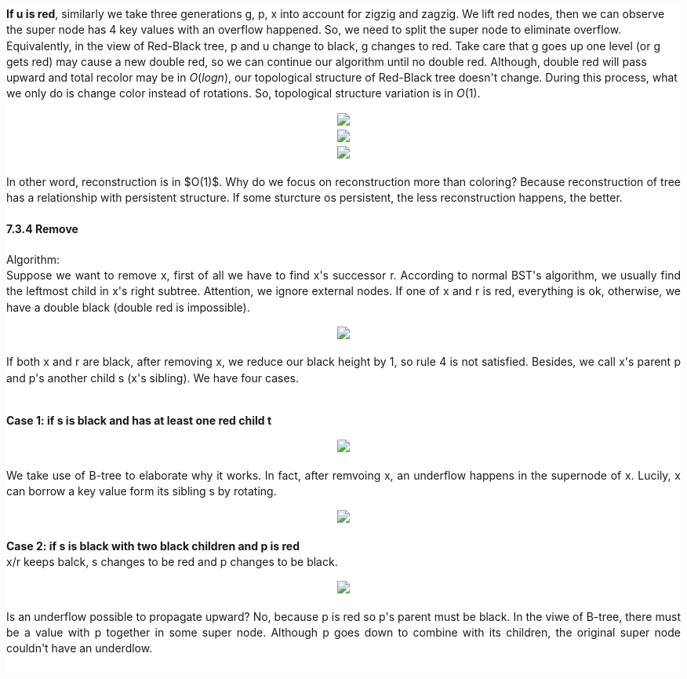 <b>If u is red</b>, similarly we take three generations g, p, x into account for zigzig and zagzig. We lift red nodes, then we can observe the super node has 4 key values with an overflow happened. So, we need to split the super node to eliminate overflow. Equivalently, in the view of Red-Black tree, p and u change to black, g changes to red. Take care that g goes up one level (or g gets red) may cause a new double red, so we can continue our algorithm until no double red. Although, double red will pass upward and total recolor may be in $O(logn)$, our topological structure of Red-Black tree doesn't change. During this process, what we only do is change color instead of rotations. So, topological structure variation is in $O(1)$.
<center><img src="https://raw.githubusercontent.com/chaopan1995/chaopan1995.github.io/master/_imgs/DSA/rb_tree_insert_4.png"/></center>
<center><img src="https://raw.githubusercontent.com/chaopan1995/chaopan1995.github.io/master/_imgs/DSA/rb_tree_insert_5.png"/></center>
<center><img src="https://raw.githubusercontent.com/chaopan1995/chaopan1995.github.io/master/_imgs/DSA/rb_tree_insert_6.png"/></center>
</p>
<p align="justify">
In other word, reconstruction is in $O(1)$. Why do we focus on reconstruction more than coloring? Because reconstruction of tree has a relationship with persistent structure. If some sturcture os persistent, the less reconstruction happens, the better.
</p>

#### 7.3.4 Remove
<p align="justify">
Algorithm:<br>
Suppose we want to remove x, first of all we have to find x's successor r. According to normal BST's algorithm, we usually find the leftmost child in x's right subtree. Attention, we ignore external nodes. If one of x and r is red, everything is ok, otherwise, we have a double black (double red is impossible).
<center><img src="https://raw.githubusercontent.com/chaopan1995/chaopan1995.github.io/master/_imgs/DSA/rb_tree_remove_1.png"/></center>
</p>
<p align="justify">
If both x and r are black, after removing x, we reduce our black height by 1, so rule 4 is not satisfied. Besides, we call x's parent p and p's another child s (x's sibling). We have four cases.<br><br>

<b>Case 1: if s is black and has at least one red child t</b>
<center><img src="https://raw.githubusercontent.com/chaopan1995/chaopan1995.github.io/master/_imgs/DSA/rb_tree_remove_2.png"/></center>
</p>
<p align="justify">
We take use of B-tree to elaborate why it works. In fact, after remvoing x, an underflow happens in the supernode of x. Lucily, x can borrow a key value form its sibling s by rotating.
<center><img src="https://raw.githubusercontent.com/chaopan1995/chaopan1995.github.io/master/_imgs/DSA/rb_tree_remove_3.png"/></center>
</p>
<p align="justify">
<b>Case 2: if s is black with two black children and p is red</b><br>
x/r keeps balck, s changes to be red and p changes to be black.
<center><img src="https://raw.githubusercontent.com/chaopan1995/chaopan1995.github.io/master/_imgs/DSA/rb_tree_remove_4.png"/></center>
</p>
<p align="justify">
Is an underflow possible to propagate upward? No, because p is red so p's parent must be black. In the viwe of B-tree, there must be a value with p together in some super node. Although p goes down to combine with its children, the original super node couldn't have an underdlow.<br><br>
